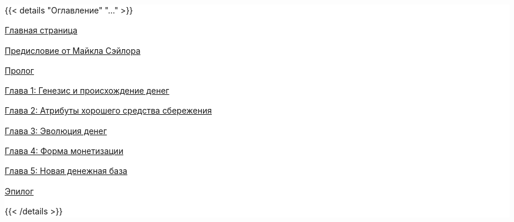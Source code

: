 {{< details "Оглавление" "..." >}}

[Главная страница](/bychij-kejs-dlya-bitcoin)

[Предисловие от Майкла Сэйлора](/bychij-kejs-dlya-bitcoin/predislovie)

[Пролог](/bychij-kejs-dlya-bitcoin/prolog)

[Глава 1: Генезис и происхождение денег](/bychij-kejs-dlya-bitcoin/glava-1)

[Глава 2: Атрибуты хорошего средства сбережения](/bychij-kejs-dlya-bitcoin/glava-2)

[Глава 3: Эволюция денег](/bychij-kejs-dlya-bitcoin/glava-3)

[Глава 4: Форма монетизации](/bychij-kejs-dlya-bitcoin/glava-4)

[Глава 5: Новая денежная база](/bychij-kejs-dlya-bitcoin/glava-5)

[Эпилог](/bychij-kejs-dlya-bitcoin/epilog)

{{< /details >}}

[^1]: [http://bullishcaseforbitcoin.com/references/speculative-adoption-theory](http://bullishcaseforbitcoin.com/references/speculative-adoption-theory)  
[^2]: [http://bullishcaseforbitcoin.com/references/willy-woo-data](http://bullishcaseforbitcoin.com/references/willy-woo-data)  
[^3]: [http://bullishcaseforbitcoin.com/references/gradwell-quote](http://bullishcaseforbitcoin.com/references/gradwell-quote)  
[^4]: [http://bullishcaseforbitcoin.com/references/benchmarking-study](http://bullishcaseforbitcoin.com/references/benchmarking-study)  
[^5]: [http://bullishcaseforbitcoin.com/references/wsj-quote](http://bullishcaseforbitcoin.com/references/wsj-quote)  
[^6]: [http://bullishcaseforbitcoin.com/references/hyperbitcoinization](http://bullishcaseforbitcoin.com/references/hyperbitcoinization)
